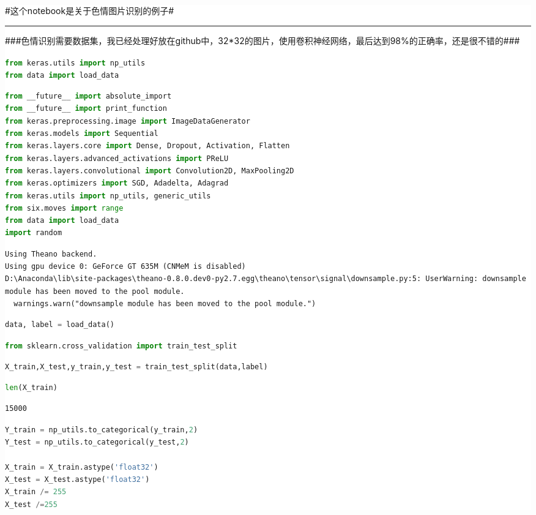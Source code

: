 #这个notebook是关于色情图片识别的例子#


----------

###色情识别需要数据集，我已经处理好放在github中，32*32的图片，使用卷积神经网络，最后达到98%的正确率，还是很不错的###

```python
from keras.utils import np_utils
from data import load_data
```


```python
from __future__ import absolute_import
from __future__ import print_function
from keras.preprocessing.image import ImageDataGenerator
from keras.models import Sequential
from keras.layers.core import Dense, Dropout, Activation, Flatten
from keras.layers.advanced_activations import PReLU
from keras.layers.convolutional import Convolution2D, MaxPooling2D
from keras.optimizers import SGD, Adadelta, Adagrad
from keras.utils import np_utils, generic_utils
from six.moves import range
from data import load_data
import random
```

    Using Theano backend.
    Using gpu device 0: GeForce GT 635M (CNMeM is disabled)
    D:\Anaconda\lib\site-packages\theano-0.8.0.dev0-py2.7.egg\theano\tensor\signal\downsample.py:5: UserWarning: downsample module has been moved to the pool module.
      warnings.warn("downsample module has been moved to the pool module.")
    


```python
data, label = load_data()
```


```python
from sklearn.cross_validation import train_test_split
```


```python
X_train,X_test,y_train,y_test = train_test_split(data,label)
```


```python
len(X_train)
```




    15000




```python
Y_train = np_utils.to_categorical(y_train,2)
Y_test = np_utils.to_categorical(y_test,2)

X_train = X_train.astype('float32')
X_test = X_test.astype('float32')
X_train /= 255
X_test /=255
```
